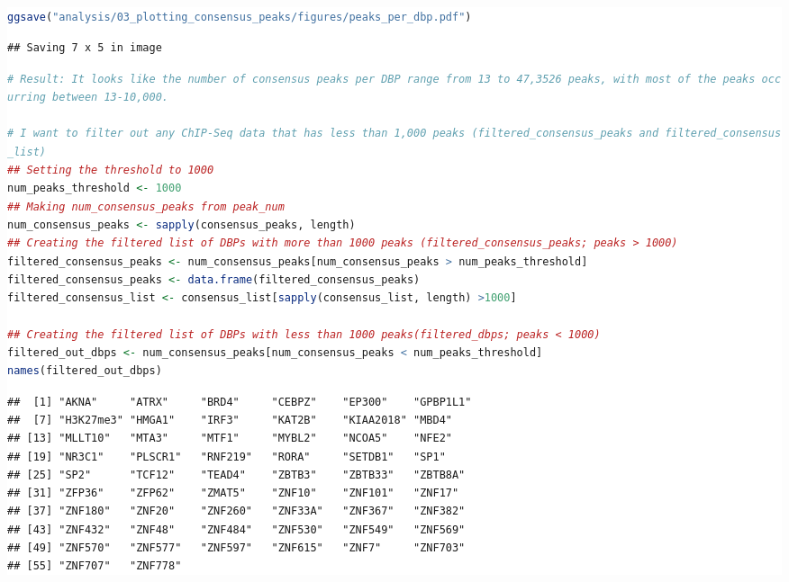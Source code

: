 ``` r
ggsave("analysis/03_plotting_consensus_peaks/figures/peaks_per_dbp.pdf")
```

    ## Saving 7 x 5 in image

``` r
# Result: It looks like the number of consensus peaks per DBP range from 13 to 47,3526 peaks, with most of the peaks occurring between 13-10,000.

# I want to filter out any ChIP-Seq data that has less than 1,000 peaks (filtered_consensus_peaks and filtered_consensus_list)
## Setting the threshold to 1000
num_peaks_threshold <- 1000
## Making num_consensus_peaks from peak_num
num_consensus_peaks <- sapply(consensus_peaks, length)
## Creating the filtered list of DBPs with more than 1000 peaks (filtered_consensus_peaks; peaks > 1000)
filtered_consensus_peaks <- num_consensus_peaks[num_consensus_peaks > num_peaks_threshold]
filtered_consensus_peaks <- data.frame(filtered_consensus_peaks)
filtered_consensus_list <- consensus_list[sapply(consensus_list, length) >1000]

## Creating the filtered list of DBPs with less than 1000 peaks(filtered_dbps; peaks < 1000)
filtered_out_dbps <- num_consensus_peaks[num_consensus_peaks < num_peaks_threshold]
names(filtered_out_dbps)
```

    ##  [1] "AKNA"     "ATRX"     "BRD4"     "CEBPZ"    "EP300"    "GPBP1L1" 
    ##  [7] "H3K27me3" "HMGA1"    "IRF3"     "KAT2B"    "KIAA2018" "MBD4"    
    ## [13] "MLLT10"   "MTA3"     "MTF1"     "MYBL2"    "NCOA5"    "NFE2"    
    ## [19] "NR3C1"    "PLSCR1"   "RNF219"   "RORA"     "SETDB1"   "SP1"     
    ## [25] "SP2"      "TCF12"    "TEAD4"    "ZBTB3"    "ZBTB33"   "ZBTB8A"  
    ## [31] "ZFP36"    "ZFP62"    "ZMAT5"    "ZNF10"    "ZNF101"   "ZNF17"   
    ## [37] "ZNF180"   "ZNF20"    "ZNF260"   "ZNF33A"   "ZNF367"   "ZNF382"  
    ## [43] "ZNF432"   "ZNF48"    "ZNF484"   "ZNF530"   "ZNF549"   "ZNF569"  
    ## [49] "ZNF570"   "ZNF577"   "ZNF597"   "ZNF615"   "ZNF7"     "ZNF703"  
    ## [55] "ZNF707"   "ZNF778"

